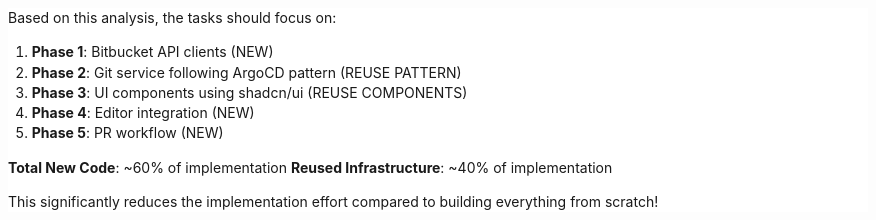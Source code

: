 Based on this analysis, the tasks should focus on:

1. **Phase 1**: Bitbucket API clients (NEW)
2. **Phase 2**: Git service following ArgoCD pattern (REUSE PATTERN)
3. **Phase 3**: UI components using shadcn/ui (REUSE COMPONENTS)
4. **Phase 4**: Editor integration (NEW)
5. **Phase 5**: PR workflow (NEW)

**Total New Code**: ~60% of implementation
**Reused Infrastructure**: ~40% of implementation

This significantly reduces the implementation effort compared to building everything from scratch!
